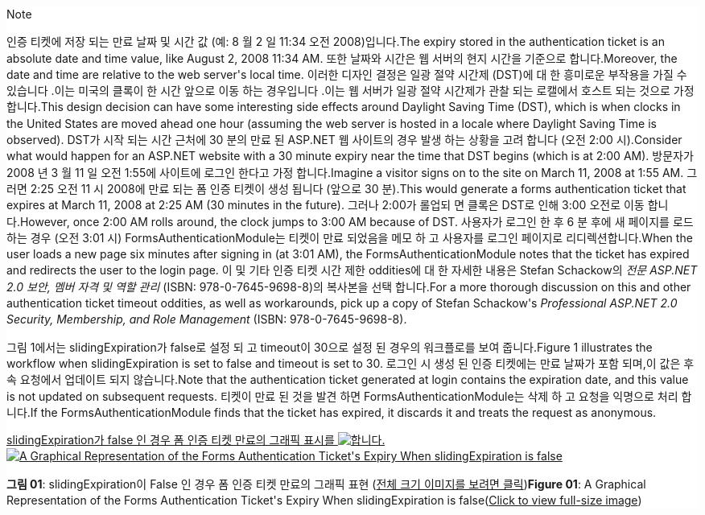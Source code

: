 > [!NOTE]
> <span data-ttu-id="06f3f-194">인증 티켓에 저장 되는 만료 날짜 및 시간 값 (예: 8 월 2 일 11:34 오전 2008)입니다.</span><span class="sxs-lookup"><span data-stu-id="06f3f-194">The expiry stored in the authentication ticket is an absolute date and time value, like August 2, 2008 11:34 AM.</span></span> <span data-ttu-id="06f3f-195">또한 날짜와 시간은 웹 서버의 현지 시간을 기준으로 합니다.</span><span class="sxs-lookup"><span data-stu-id="06f3f-195">Moreover, the date and time are relative to the web server's local time.</span></span> <span data-ttu-id="06f3f-196">이러한 디자인 결정은 일광 절약 시간제 (DST)에 대 한 흥미로운 부작용을 가질 수 있습니다 .이는 미국의 클록이 한 시간 앞으로 이동 하는 경우입니다 .이는 웹 서버가 일광 절약 시간제가 관찰 되는 로캘에서 호스트 되는 것으로 가정 합니다.</span><span class="sxs-lookup"><span data-stu-id="06f3f-196">This design decision can have some interesting side effects around Daylight Saving Time (DST), which is when clocks in the United States are moved ahead one hour (assuming the web server is hosted in a locale where Daylight Saving Time is observed).</span></span> <span data-ttu-id="06f3f-197">DST가 시작 되는 시간 근처에 30 분의 만료 된 ASP.NET 웹 사이트의 경우 발생 하는 상황을 고려 합니다 (오전 2:00 시).</span><span class="sxs-lookup"><span data-stu-id="06f3f-197">Consider what would happen for an ASP.NET website with a 30 minute expiry near the time that DST begins (which is at 2:00 AM).</span></span> <span data-ttu-id="06f3f-198">방문자가 2008 년 3 월 11 일 오전 1:55에 사이트에 로그인 한다고 가정 합니다.</span><span class="sxs-lookup"><span data-stu-id="06f3f-198">Imagine a visitor signs on to the site on March 11, 2008 at 1:55 AM.</span></span> <span data-ttu-id="06f3f-199">그러면 2:25 오전 11 시 2008에 만료 되는 폼 인증 티켓이 생성 됩니다 (앞으로 30 분).</span><span class="sxs-lookup"><span data-stu-id="06f3f-199">This would generate a forms authentication ticket that expires at March 11, 2008 at 2:25 AM (30 minutes in the future).</span></span> <span data-ttu-id="06f3f-200">그러나 2:00가 롤업되 면 클록은 DST로 인해 3:00 오전로 이동 합니다.</span><span class="sxs-lookup"><span data-stu-id="06f3f-200">However, once 2:00 AM rolls around, the clock jumps to 3:00 AM because of DST.</span></span> <span data-ttu-id="06f3f-201">사용자가 로그인 한 후 6 분 후에 새 페이지를 로드 하는 경우 (오전 3:01 시) FormsAuthenticationModule는 티켓이 만료 되었음을 메모 하 고 사용자를 로그인 페이지로 리디렉션합니다.</span><span class="sxs-lookup"><span data-stu-id="06f3f-201">When the user loads a new page six minutes after signing in (at 3:01 AM), the FormsAuthenticationModule notes that the ticket has expired and redirects the user to the login page.</span></span> <span data-ttu-id="06f3f-202">이 및 기타 인증 티켓 시간 제한 oddities에 대 한 자세한 내용은 Stefan Schackow의 *전문 ASP.NET 2.0 보안, 멤버 자격 및 역할 관리* (ISBN: 978-0-7645-9698-8)의 복사본을 선택 합니다.</span><span class="sxs-lookup"><span data-stu-id="06f3f-202">For a more thorough discussion on this and other authentication ticket timeout oddities, as well as workarounds, pick up a copy of Stefan Schackow's *Professional ASP.NET 2.0 Security, Membership, and Role Management* (ISBN: 978-0-7645-9698-8).</span></span>

<span data-ttu-id="06f3f-203">그림 1에서는 slidingExpiration가 false로 설정 되 고 timeout이 30으로 설정 된 경우의 워크플로를 보여 줍니다.</span><span class="sxs-lookup"><span data-stu-id="06f3f-203">Figure 1 illustrates the workflow when slidingExpiration is set to false and timeout is set to 30.</span></span> <span data-ttu-id="06f3f-204">로그인 시 생성 된 인증 티켓에는 만료 날짜가 포함 되며,이 값은 후속 요청에서 업데이트 되지 않습니다.</span><span class="sxs-lookup"><span data-stu-id="06f3f-204">Note that the authentication ticket generated at login contains the expiration date, and this value is not updated on subsequent requests.</span></span> <span data-ttu-id="06f3f-205">티켓이 만료 된 것을 발견 하면 FormsAuthenticationModule는 삭제 하 고 요청을 익명으로 처리 합니다.</span><span class="sxs-lookup"><span data-stu-id="06f3f-205">If the FormsAuthenticationModule finds that the ticket has expired, it discards it and treats the request as anonymous.</span></span>

<span data-ttu-id="06f3f-206">[slidingExpiration가 false 인 경우 폼 인증 티켓 만료의 그래픽 표시를 ![합니다.](forms-authentication-configuration-and-advanced-topics-cs/_static/image2.png)](forms-authentication-configuration-and-advanced-topics-cs/_static/image1.png)</span><span class="sxs-lookup"><span data-stu-id="06f3f-206">[![A Graphical Representation of the Forms Authentication Ticket's Expiry When slidingExpiration is false](forms-authentication-configuration-and-advanced-topics-cs/_static/image2.png)](forms-authentication-configuration-and-advanced-topics-cs/_static/image1.png)</span></span>

<span data-ttu-id="06f3f-207">**그림 01**: slidingExpiration이 False 인 경우 폼 인증 티켓 만료의 그래픽 표현 ([전체 크기 이미지를 보려면 클릭](forms-authentication-configuration-and-advanced-topics-cs/_static/image3.png))</span><span class="sxs-lookup"><span data-stu-id="06f3f-207">**Figure 01**: A Graphical Representation of the Forms Authentication Ticket's Expiry When slidingExpiration is false([Click to view full-size image](forms-authentication-configuration-and-advanced-topics-cs/_static/image3.png))</span></span>
